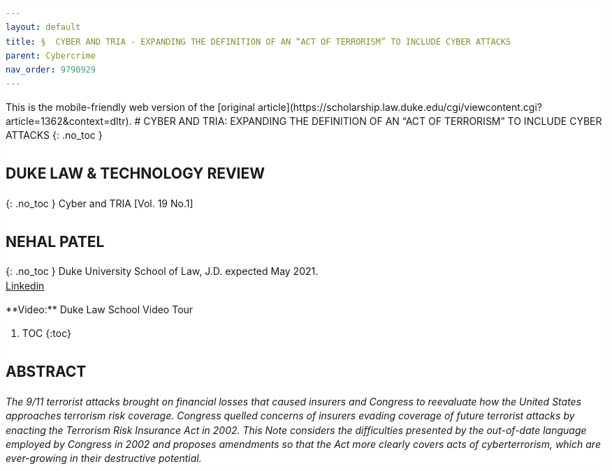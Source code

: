 ```yaml
---
layout: default
title: §  CYBER AND TRIA - EXPANDING THE DEFINITION OF AN “ACT OF TERRORISM” TO INCLUDE CYBER ATTACKS
parent: Cybercrime 
nav_order: 9790929
---
```

<style>
.dont-break-out {
  /* These are technically the same, but use both */
  overflow-wrap: break-word;
  word-wrap: break-word;

  -ms-word-break: break-all;
  /* This is the dangerous one in WebKit, as it breaks things wherever */
  word-break: break-all;
  /* Instead use this non-standard one: */
  word-break: break-word;
}
</style>

<div class="dont-break-out" markdown="1">
This is the mobile-friendly web version of the [original article](https://scholarship.law.duke.edu/cgi/viewcontent.cgi?article=1362&context=dltr).
# CYBER AND TRIA: EXPANDING THE DEFINITION OF AN “ACT OF TERRORISM” TO INCLUDE CYBER ATTACKS 
{: .no_toc }

## DUKE LAW & TECHNOLOGY REVIEW
{: .no_toc }
Cyber and TRIA [Vol. 19 No.1]

## NEHAL PATEL  
{: .no_toc }
Duke University School of Law, J.D. expected May 2021.  
[Linkedin](https://www.linkedin.com/in/nehalapatel)

<iframe src="https://www.youtube.com/embed/NlvYSiwp36I" title="YouTube video player" frameborder="0" allow="accelerometer; autoplay; clipboard-write; encrypted-media; gyroscope; picture-in-picture" allowfullscreen></iframe>
**Video:** Duke Law School Video Tour 

1. TOC
{:toc}

## ABSTRACT

*The 9/11 terrorist attacks brought on financial losses that caused insurers and Congress to reevaluate how the United States approaches terrorism risk coverage. Congress quelled concerns of insurers evading coverage of future terrorist attacks by enacting the Terrorism Risk Insurance Act in 2002. This Note considers the difficulties presented by the out-of-date language employed by Congress in 2002 and proposes amendments so that the Act more clearly covers acts of cyberterrorism, which are ever-growing in their destructive potential.*
